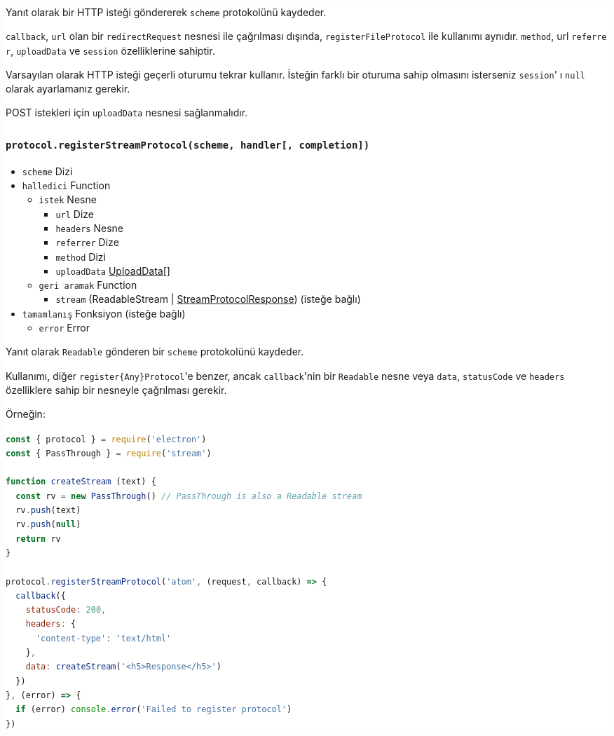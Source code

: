 Yanıt olarak bir HTTP isteği göndererek `scheme` protokolünü kaydeder.

`callback`, `url` olan bir `redirectRequest` nesnesi ile çağrılması dışında, `registerFileProtocol` ile kullanımı aynıdır. `method`, url ` referrer `, `uploadData` ve `session` özelliklerine sahiptir.

Varsayılan olarak HTTP isteği geçerli oturumu tekrar kullanır. İsteğin farklı bir oturuma sahip olmasını isterseniz `session`' ı `null` olarak ayarlamanız gerekir.

POST istekleri için `uploadData` nesnesi sağlanmalıdır.

### `protocol.registerStreamProtocol(scheme, handler[, completion])`

* `scheme` Dizi
* `halledici` Function 
  * `istek` Nesne 
    * `url` Dize
    * `headers` Nesne
    * `referrer` Dize
    * `method` Dizi
    * `uploadData` [UploadData[]](structures/upload-data.md)
  * `geri aramak` Function 
    * `stream` (ReadableStream | [StreamProtocolResponse](structures/stream-protocol-response.md)) (isteğe bağlı)
* `tamamlanış` Fonksiyon (isteğe bağlı) 
  * `error` Error

Yanıt olarak `Readable` gönderen bir `scheme` protokolünü kaydeder.

Kullanımı, diğer `register{Any}Protocol`'e benzer, ancak `callback`'nin bir `Readable` nesne veya `data`, `statusCode` ve `headers` özelliklere sahip bir nesneyle çağrılması gerekir.

Örneğin:

```javascript
const { protocol } = require('electron')
const { PassThrough } = require('stream')

function createStream (text) {
  const rv = new PassThrough() // PassThrough is also a Readable stream
  rv.push(text)
  rv.push(null)
  return rv
}

protocol.registerStreamProtocol('atom', (request, callback) => {
  callback({
    statusCode: 200,
    headers: {
      'content-type': 'text/html'
    },
    data: createStream('<h5>Response</h5>')
  })
}, (error) => {
  if (error) console.error('Failed to register protocol')
})
```
